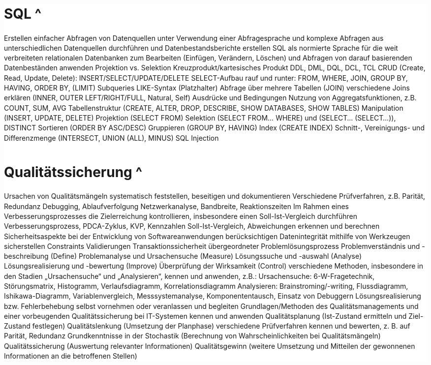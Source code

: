 # SQL ^
Erstellen einfacher Abfragen von Datenquellen unter Verwendung einer Abfragesprache und komplexe Abfragen aus unterschiedlichen Datenquellen durchführen und Datenbestandsberichte erstellen
SQL als normierte Sprache für die weit verbreiteten relationalen Datenbanken zum Bearbeiten (Einfügen, Verändern, Löschen) und Abfragen von darauf basierenden Datenbeständen anwenden
Projektion vs. Selektion
Kreuzprodukt/kartesisches Produkt
DDL, DML, DQL, DCL, TCL
CRUD (Create, Read, Update, Delete): INSERT/SELECT/UPDATE/DELETE
SELECT-Aufbau rauf und runter: FROM, WHERE, JOIN, GROUP BY, HAVING, ORDER BY, (LIMIT)
Subqueries
LIKE-Syntax (Platzhalter)
Abfrage über mehrere Tabellen (JOIN)
verschiedene Joins erklären (INNER, OUTER LEFT/RIGHT/FULL, Natural, Self)
Ausdrücke und Bedingungen
Nutzung von Aggregatsfunktionen, z.B. COUNT, SUM, AVG
Tabellenstruktur (CREATE, ALTER, DROP, DESCRIBE, SHOW DATABASES, SHOW TABLES)
Manipulation (INSERT, UPDATE, DELETE)
Projektion (SELECT FROM)
Selektion (SELECT FROM… WHERE) und (SELECT… (SELECT…)), DISTINCT
Sortieren (ORDER BY ASC/DESC)
Gruppieren (GROUP BY, HAVING)
Index (CREATE INDEX)
Schnitt-, Vereinigungs- und Differenzmenge (INTERSECT, UNION (ALL), MINUS)
SQL Injection

# Qualitätssicherung ^
Ursachen von Qualitätsmängeln systematisch feststellen, beseitigen und dokumentieren
Verschiedene Prüfverfahren, z.B. Parität, Redundanz
Debugging, Ablaufverfolgung
Netzwerkanalyse, Bandbreite, Reaktionszeiten
Im Rahmen eines Verbesserungsprozesses die Zielerreichung kontrollieren, insbesondere einen Soll-Ist-Vergleich durchführen
Verbesserungsprozess, PDCA-Zyklus, KVP, Kennzahlen
Soll-Ist-Vergleich, Abweichungen erkennen und berechnen
Sicherheitsaspekte bei der Entwicklung von Softwareanwendungen berücksichtigen
Datenintegrität mithilfe von Werkzeugen sicherstellen
Constraints
Validierungen
Transaktionssicherheit
übergeordneter Problemlösungsprozess
Problemverständnis und -beschreibung (Define)
Problemanalyse und Ursachensuche (Measure)
Lösungssuche und -auswahl (Analyse)
Lösungsrealisierung und -bewertung (Improve)
Überprüfung der Wirksamkeit (Control)
verschiedene Methoden, insbesondere in den Stadien „Ursachensuche“ und „Analysieren“, kennen und anwenden, z.B.:
Ursachensuche: 6-W-Fragetechnik, Störungsmatrix, Histogramm, Verlaufsdiagramm, Korrelationsdiagramm
Analysieren: Brainstroming/-writing, Flussdiagramm, Ishikawa-Diagramm, Variablenvergleich, Messsystemanalyse, Komponententausch, Einsatz von Debuggern
Lösungsrealisierung bzw. Fehlerbehebung selbst vornehmen oder veranlassen und begleiten
Grundlagen/Methoden des Qualitätsmanagements und einer vorbeugenden Qualitätssicherung bei IT-Systemen kennen und anwenden
Qualitätsplanung (Ist-Zustand ermitteln und Ziel-Zustand festlegen)
Qualitätslenkung (Umsetzung der Planphase)
verschiedene Prüfverfahren kennen und bewerten, z. B. auf Parität, Redundanz
Grundkenntnisse in der Stochastik (Berechnung von Wahrscheinlichkeiten bei Qualitätsmängeln)
Qualitätssicherung (Auswertung relevanter Informationen)
Qualitätsgewinn (weitere Umsetzung und Mitteilen der gewonnenen Informationen an die betroffenen Stellen)